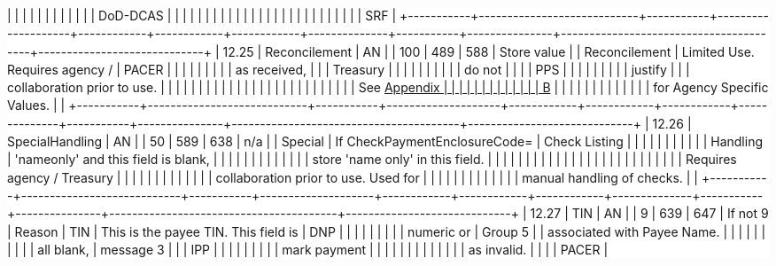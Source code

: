 |           |                            |           |                    |            |            |            |              |           |               |                                        | DoD-DCAS                    |
|           |                            |           |                    |            |            |            |              |           |               |                                        |                             |
|           |                            |           |                    |            |            |            |              |           |               |                                        | SRF                         |
+-----------+----------------------------+-----------+--------------------+------------+------------+------------+--------------+-----------+---------------+----------------------------------------+-----------------------------+
| 12.25     | Reconcilement              | AN        |                    | 100        | 489        | 588        | Store value  |           | Reconcilement | Limited Use. Requires agency /         | PACER                       |
|           |                            |           |                    |            |            |            | as received, |           |               | Treasury                               |                             |
|           |                            |           |                    |            |            |            | do not       |           |               |                                        | PPS                         |
|           |                            |           |                    |            |            |            | justify      |           |               | collaboration prior to use.            |                             |
|           |                            |           |                    |            |            |            |              |           |               |                                        |                             |
|           |                            |           |                    |            |            |            |              |           |               | See [Appendix                          |                             |
|           |                            |           |                    |            |            |            |              |           |               | B](#appendix-b-agency-specific-values) |                             |
|           |                            |           |                    |            |            |            |              |           |               | for Agency Specific Values.            |                             |
+-----------+----------------------------+-----------+--------------------+------------+------------+------------+--------------+-----------+---------------+----------------------------------------+-----------------------------+
| 12.26     | SpecialHandling            | AN        |                    | 50         | 589        | 638        | n/a          |           | Special       | If CheckPaymentEnclosureCode=          | Check Listing               |
|           |                            |           |                    |            |            |            |              |           | Handling      | 'nameonly' and this field is blank,    |                             |
|           |                            |           |                    |            |            |            |              |           |               | store 'name only' in this field.       |                             |
|           |                            |           |                    |            |            |            |              |           |               |                                        |                             |
|           |                            |           |                    |            |            |            |              |           |               | Requires agency / Treasury             |                             |
|           |                            |           |                    |            |            |            |              |           |               | collaboration prior to use. Used for   |                             |
|           |                            |           |                    |            |            |            |              |           |               | manual handling of checks.             |                             |
+-----------+----------------------------+-----------+--------------------+------------+------------+------------+--------------+-----------+---------------+----------------------------------------+-----------------------------+
| 12.27     | TIN                        | AN        |                    | 9          | 639        | 647        | If not 9     | Reason    | TIN           | This is the payee TIN. This field is   | DNP                         |
|           |                            |           |                    |            |            |            | numeric or   | Group 5   |               | associated with Payee Name.            |                             |
|           |                            |           |                    |            |            |            | all blank,   | message 3 |               |                                        | IPP                         |
|           |                            |           |                    |            |            |            | mark payment |           |               |                                        |                             |
|           |                            |           |                    |            |            |            | as invalid.  |           |               |                                        | PACER                       |